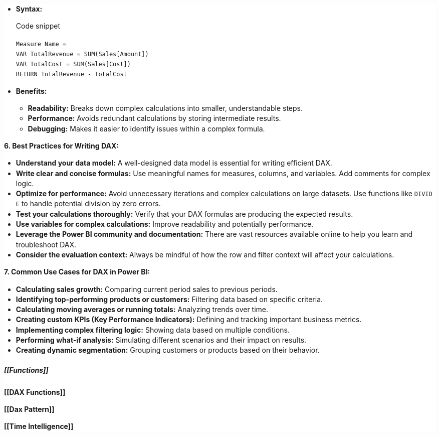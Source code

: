 - **Syntax:**
    
    Code snippet
    
    ```
    Measure Name =
    VAR TotalRevenue = SUM(Sales[Amount])
    VAR TotalCost = SUM(Sales[Cost])
    RETURN TotalRevenue - TotalCost
    ```
    
- **Benefits:**
    - **Readability:** Breaks down complex calculations into smaller, understandable steps.
    - **Performance:** Avoids redundant calculations by storing intermediate results.
    - **Debugging:** Makes it easier to identify issues within a complex formula.

**6. Best Practices for Writing DAX:**

- **Understand your data model:** A well-designed data model is essential for writing efficient DAX.
- **Write clear and concise formulas:** Use meaningful names for measures, columns, and variables. Add comments for complex logic.
- **Optimize for performance:** Avoid unnecessary iterations and complex calculations on large datasets. Use functions like `DIVIDE` to handle potential division by zero errors.
- **Test your calculations thoroughly:** Verify that your DAX formulas are producing the expected results.
- **Use variables for complex calculations:** Improve readability and potentially performance.
- **Leverage the Power BI community and documentation:** There are vast resources available online to help you learn and troubleshoot DAX.
- **Consider the evaluation context:** Always be mindful of how the row and filter context will affect your calculations.

**7. Common Use Cases for DAX in Power BI:**

- **Calculating sales growth:** Comparing current period sales to previous periods.
- **Identifying top-performing products or customers:** Filtering data based on specific criteria.
- **Calculating moving averages or running totals:** Analyzing trends over time.
- **Creating custom KPIs (Key Performance Indicators):** Defining and tracking important business metrics.
- **Implementing complex filtering logic:** Showing data based on multiple conditions.
- **Performing what-if analysis:** Simulating different scenarios and their impact on results.
- **Creating dynamic segmentation:** Grouping customers or products based on their behavior.

##### [[Functions]]


**[[DAX Functions]]**

**[[Dax Pattern]]**

**[[Time Intelligence]]**








